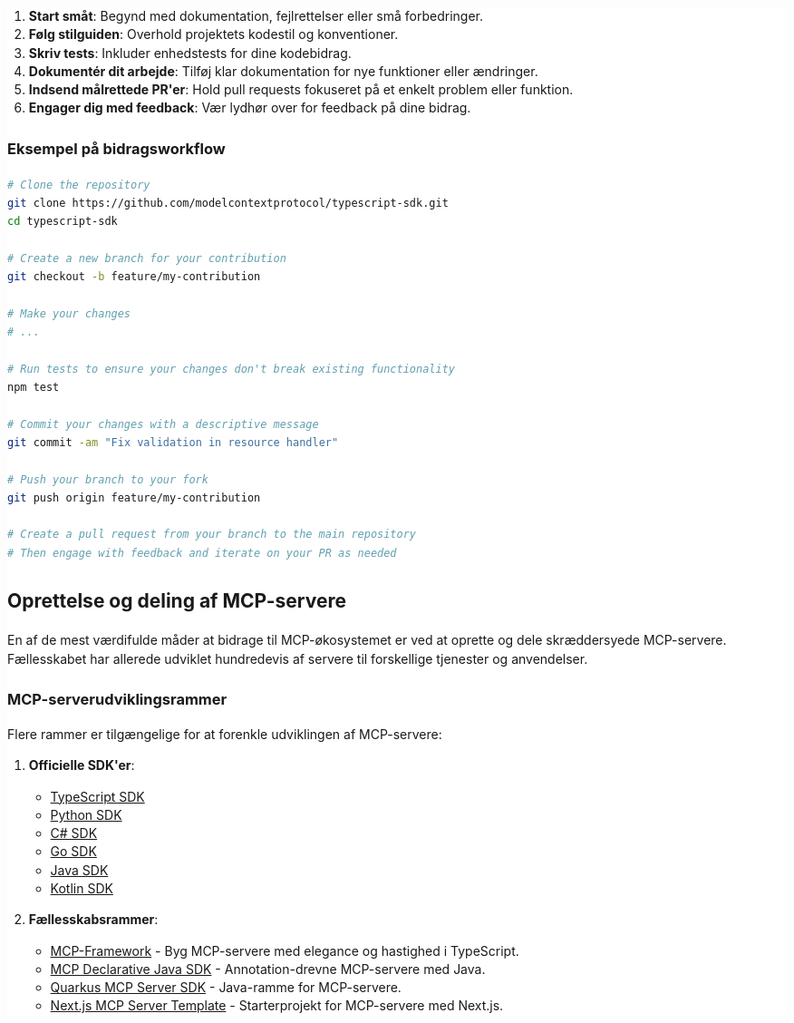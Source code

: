 1. **Start småt**: Begynd med dokumentation, fejlrettelser eller små forbedringer.
2. **Følg stilguiden**: Overhold projektets kodestil og konventioner.
3. **Skriv tests**: Inkluder enhedstests for dine kodebidrag.
4. **Dokumentér dit arbejde**: Tilføj klar dokumentation for nye funktioner eller ændringer.
5. **Indsend målrettede PR'er**: Hold pull requests fokuseret på et enkelt problem eller funktion.
6. **Engager dig med feedback**: Vær lydhør over for feedback på dine bidrag.

### Eksempel på bidragsworkflow

```bash
# Clone the repository
git clone https://github.com/modelcontextprotocol/typescript-sdk.git
cd typescript-sdk

# Create a new branch for your contribution
git checkout -b feature/my-contribution

# Make your changes
# ...

# Run tests to ensure your changes don't break existing functionality
npm test

# Commit your changes with a descriptive message
git commit -am "Fix validation in resource handler"

# Push your branch to your fork
git push origin feature/my-contribution

# Create a pull request from your branch to the main repository
# Then engage with feedback and iterate on your PR as needed
```

## Oprettelse og deling af MCP-servere

En af de mest værdifulde måder at bidrage til MCP-økosystemet er ved at oprette og dele skræddersyede MCP-servere. Fællesskabet har allerede udviklet hundredevis af servere til forskellige tjenester og anvendelser.

### MCP-serverudviklingsrammer

Flere rammer er tilgængelige for at forenkle udviklingen af MCP-servere:

1. **Officielle SDK'er**:
   - [TypeScript SDK](https://github.com/modelcontextprotocol/typescript-sdk)
   - [Python SDK](https://github.com/modelcontextprotocol/python-sdk)
   - [C# SDK](https://github.com/modelcontextprotocol/csharp-sdk)
   - [Go SDK](https://github.com/modelcontextprotocol/go-sdk)
   - [Java SDK](https://github.com/modelcontextprotocol/java-sdk)
   - [Kotlin SDK](https://github.com/modelcontextprotocol/kotlin-sdk)

2. **Fællesskabsrammer**:
   - [MCP-Framework](https://mcp-framework.com/) - Byg MCP-servere med elegance og hastighed i TypeScript.
   - [MCP Declarative Java SDK](https://github.com/codeboyzhou/mcp-declarative-java-sdk) - Annotation-drevne MCP-servere med Java.
   - [Quarkus MCP Server SDK](https://github.com/quarkiverse/quarkus-mcp-server) - Java-ramme for MCP-servere.
   - [Next.js MCP Server Template](https://github.com/vercel-labs/mcp-for-next.js) - Starterprojekt for MCP-servere med Next.js.
